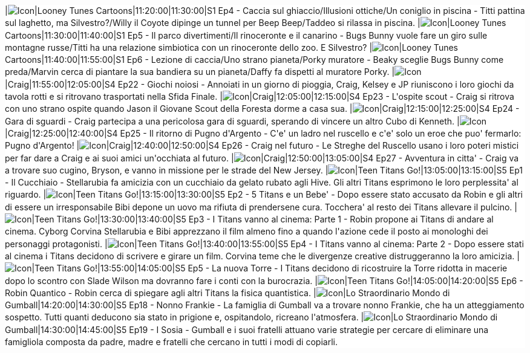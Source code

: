|![Icon](https://guidatv.sky.it/uuid/c790f635-541d-4832-a940-8ca1d5c1a35a/cover?md5ChecksumParam=79442a76bad468886e409dc22ad17390)|Looney Tunes Cartoons|11:20:00|11:30:00|S1 Ep4 - Caccia sul ghiaccio/Illusioni ottiche/Un coniglio in piscina - Titti pattina sul laghetto, ma Silvestro?/Willy il Coyote dipinge un tunnel per Beep Beep/Taddeo si rilassa in piscina.
|![Icon](https://guidatv.sky.it/uuid/301efdde-4d9c-4735-91a5-e5e2a097bf6f/cover?md5ChecksumParam=79442a76bad468886e409dc22ad17390)|Looney Tunes Cartoons|11:30:00|11:40:00|S1 Ep5 - Il parco divertimenti/Il rinoceronte e il canarino - Bugs Bunny vuole fare un giro sulle montagne russe/Titti ha una relazione simbiotica con un rinoceronte dello zoo. E Silvestro?
|![Icon](https://guidatv.sky.it/uuid/0db021af-cd8a-401b-90dc-cb109ed31137/cover?md5ChecksumParam=79442a76bad468886e409dc22ad17390)|Looney Tunes Cartoons|11:40:00|11:55:00|S1 Ep6 - Lezione di caccia/Uno strano pianeta/Porky muratore - Beaky sceglie Bugs Bunny come preda/Marvin cerca di piantare la sua bandiera su un pianeta/Daffy fa dispetti al muratore Porky.
|![Icon](https://guidatv.sky.it/uuid/dea58f3e-244e-4555-a870-fead96d3de1d/cover?md5ChecksumParam=01220aa159983ca7ebb87ea605d3ce6b)|Craig|11:55:00|12:05:00|S4 Ep22 - Giochi noiosi - Annoiati in un giorno di pioggia, Craig, Kelsey e JP riuniscono i loro giochi da tavola rotti e si ritrovano trasportati nella Sfida Finale.
|![Icon](https://guidatv.sky.it/uuid/da0bb793-c6b9-4078-898a-7c1745ecc10f/cover?md5ChecksumParam=01220aa159983ca7ebb87ea605d3ce6b)|Craig|12:05:00|12:15:00|S4 Ep23 - L&#039;ospite scout - Craig si ritrova con uno strano ospite quando Jason il Giovane Scout della Foresta dorme a casa sua.
|![Icon](https://guidatv.sky.it/uuid/0fd629f2-b771-4fa2-9506-0a30bac55316/cover?md5ChecksumParam=01220aa159983ca7ebb87ea605d3ce6b)|Craig|12:15:00|12:25:00|S4 Ep24 - Gara di sguardi - Craig partecipa a una pericolosa gara di sguardi, sperando di vincere un altro Cubo di Kenneth.
|![Icon](https://guidatv.sky.it/uuid/d1f6d948-1739-4ef4-a8dc-6103928287e2/cover?md5ChecksumParam=01220aa159983ca7ebb87ea605d3ce6b)|Craig|12:25:00|12:40:00|S4 Ep25 - Il ritorno di Pugno d&#039;Argento - C&#039;e&#039; un ladro nel ruscello e c&#039;e&#039; solo un eroe che puo&#039; fermarlo: Pugno d&#039;Argento!
|![Icon](https://guidatv.sky.it/uuid/2dfba4e3-0d12-49ff-b0c7-10cd0995b23b/cover?md5ChecksumParam=01220aa159983ca7ebb87ea605d3ce6b)|Craig|12:40:00|12:50:00|S4 Ep26 - Craig nel futuro - Le Streghe del Ruscello usano i loro poteri mistici per far dare a Craig e ai suoi amici un&#039;occhiata al futuro.
|![Icon](https://guidatv.sky.it/uuid/9b2dbc2e-4dc1-4d9a-ac03-fbb07cc19dae/cover?md5ChecksumParam=01220aa159983ca7ebb87ea605d3ce6b)|Craig|12:50:00|13:05:00|S4 Ep27 - Avventura in citta&#039; - Craig va a trovare suo cugino, Bryson, e vanno in missione per le strade del New Jersey.
|![Icon](https://guidatv.sky.it/uuid/2139bc83-d5e7-455f-9794-d4cb4f0be664/cover?md5ChecksumParam=124c7fe5b33ca1c3a36407675e35ca2a)|Teen Titans Go!|13:05:00|13:15:00|S5 Ep1 - Il Cucchiaio - Stellarubia fa amicizia con un cucchiaio da gelato rubato agli Hive. Gli altri Titans esprimono le loro perplessita&#039; al riguardo.
|![Icon](https://guidatv.sky.it/uuid/696ff12b-6df0-4065-bfeb-aeb13adf6c6d/cover?md5ChecksumParam=124c7fe5b33ca1c3a36407675e35ca2a)|Teen Titans Go!|13:15:00|13:30:00|S5 Ep2 - 5 Titans e un Bebe&#039; - Dopo essere stato accusato da Robin e gli altri di essere un irresponsabile Bibi depone un uovo ma rifiuta di prendersene cura. Tocchera&#039; al resto dei Titans allevare il pulcino.
|![Icon](https://guidatv.sky.it/uuid/e0e0d0fc-995f-4c71-9187-aefd165f09d0/cover?md5ChecksumParam=124c7fe5b33ca1c3a36407675e35ca2a)|Teen Titans Go!|13:30:00|13:40:00|S5 Ep3 - I Titans vanno al cinema: Parte 1 - Robin propone ai Titans di andare al cinema. Cyborg Corvina Stellarubia e Bibi apprezzano il film almeno fino a quando l&#039;azione cede il posto ai monologhi dei personaggi protagonisti.
|![Icon](https://guidatv.sky.it/uuid/7b24507b-b449-467a-a214-0c6bc2292214/cover?md5ChecksumParam=124c7fe5b33ca1c3a36407675e35ca2a)|Teen Titans Go!|13:40:00|13:55:00|S5 Ep4 - I Titans vanno al cinema: Parte 2 - Dopo essere stati al cinema i Titans decidono di scrivere e girare un film. Corvina teme che le divergenze creative distruggeranno la loro amicizia.
|![Icon](https://guidatv.sky.it/uuid/671882db-6125-4dab-ba51-4931673e333b/cover?md5ChecksumParam=124c7fe5b33ca1c3a36407675e35ca2a)|Teen Titans Go!|13:55:00|14:05:00|S5 Ep5 - La nuova Torre - I Titans decidono di ricostruire la Torre ridotta in macerie dopo lo scontro con Slade Wilson ma dovranno fare i conti con la burocrazia.
|![Icon](https://guidatv.sky.it/uuid/635260f0-ae89-45c8-8bc3-ad86695c40a4/cover?md5ChecksumParam=124c7fe5b33ca1c3a36407675e35ca2a)|Teen Titans Go!|14:05:00|14:20:00|S5 Ep6 - Robin Quantico - Robin cerca di spiegare agli altri Titans la fisica quantistica.
|![Icon](https://guidatv.sky.it/uuid/e6a2746f-9adc-4941-81d8-474fd4ffd2de/cover?md5ChecksumParam=ffc880c148808013ba391d005a53d694)|Lo Straordinario Mondo di Gumball|14:20:00|14:30:00|S5 Ep18 - Nonno Frankie - La famiglia di Gumball va a trovare nonno Frankie, che ha un atteggiamento sospetto. Tutti quanti deducono sia stato in prigione e, ospitandolo, ricreano l&#039;atmosfera.
|![Icon](https://guidatv.sky.it/uuid/b09561e7-4d6e-4c5f-b29c-1e7c9b0a9f87/cover?md5ChecksumParam=ffc880c148808013ba391d005a53d694)|Lo Straordinario Mondo di Gumball|14:30:00|14:45:00|S5 Ep19 - I Sosia - Gumball e i suoi fratelli attuano varie strategie per cercare di eliminare una famigliola composta da padre, madre e fratelli che cercano in tutti i modi di copiarli.